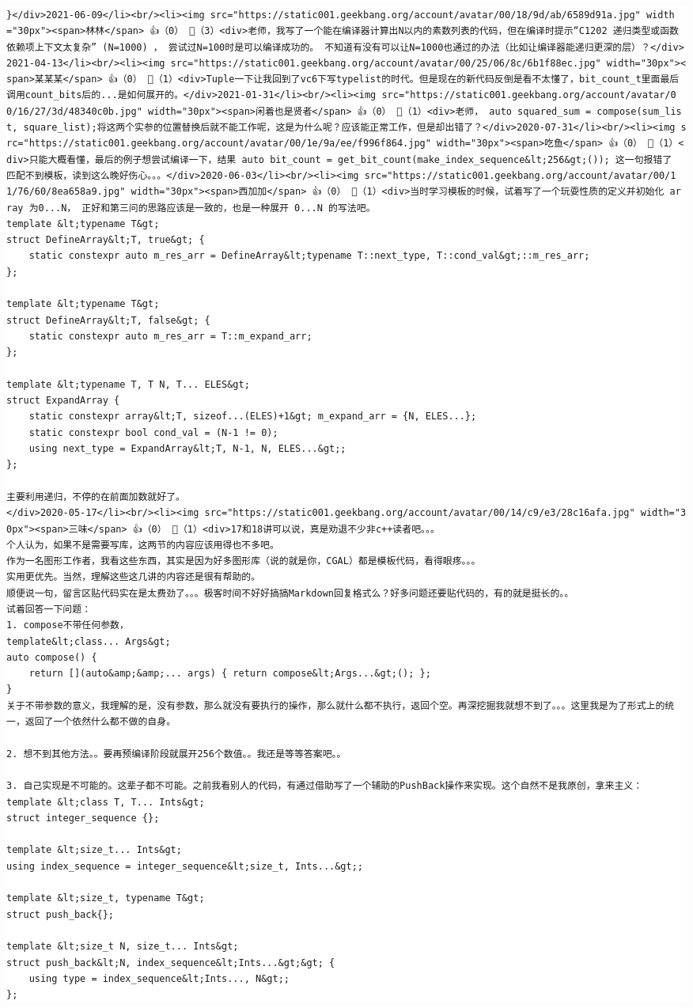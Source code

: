```
}</div>2021-06-09</li><br/><li><img src="https://static001.geekbang.org/account/avatar/00/18/9d/ab/6589d91a.jpg" width="30px"><span>林林</span> 👍（0） 💬（3）<div>老师，我写了一个能在编译器计算出N以内的素数列表的代码，但在编译时提示“C1202 递归类型或函数依赖项上下文太复杂” (N=1000) ， 尝试过N=100时是可以编译成功的。 不知道有没有可以让N=1000也通过的办法（比如让编译器能递归更深的层）？</div>2021-04-13</li><br/><li><img src="https://static001.geekbang.org/account/avatar/00/25/06/8c/6b1f88ec.jpg" width="30px"><span>某某某</span> 👍（0） 💬（1）<div>Tuple一下让我回到了vc6下写typelist的时代。但是现在的新代码反倒是看不太懂了，bit_count_t里面最后调用count_bits后的...是如何展开的。</div>2021-01-31</li><br/><li><img src="https://static001.geekbang.org/account/avatar/00/16/27/3d/48340c0b.jpg" width="30px"><span>闲着也是贤者</span> 👍（0） 💬（1）<div>老师， auto squared_sum = compose(sum_list, square_list);将这两个实参的位置替换后就不能工作呢，这是为什么呢？应该能正常工作，但是却出错了？</div>2020-07-31</li><br/><li><img src="https://static001.geekbang.org/account/avatar/00/1e/9a/ee/f996f864.jpg" width="30px"><span>吃鱼</span> 👍（0） 💬（1）<div>只能大概看懂，最后的例子想尝试编译一下，结果 auto bit_count = get_bit_count(make_index_sequence&lt;256&gt;()); 这一句报错了 匹配不到模板，读到这么晚好伤心。。。</div>2020-06-03</li><br/><li><img src="https://static001.geekbang.org/account/avatar/00/11/76/60/8ea658a9.jpg" width="30px"><span>西加加</span> 👍（0） 💬（1）<div>当时学习模板的时候，试着写了一个玩耍性质的定义并初始化 array 为0...N， 正好和第三问的思路应该是一致的，也是一种展开 0...N 的写法吧。
template &lt;typename T&gt;
struct DefineArray&lt;T, true&gt; {
    static constexpr auto m_res_arr = DefineArray&lt;typename T::next_type, T::cond_val&gt;::m_res_arr;
};

template &lt;typename T&gt;
struct DefineArray&lt;T, false&gt; {
    static constexpr auto m_res_arr = T::m_expand_arr;
};

template &lt;typename T, T N, T... ELES&gt;
struct ExpandArray {
    static constexpr array&lt;T, sizeof...(ELES)+1&gt; m_expand_arr = {N, ELES...};
    static constexpr bool cond_val = (N-1 != 0);
    using next_type = ExpandArray&lt;T, N-1, N, ELES...&gt;;
};

主要利用递归，不停的在前面加数就好了。
</div>2020-05-17</li><br/><li><img src="https://static001.geekbang.org/account/avatar/00/14/c9/e3/28c16afa.jpg" width="30px"><span>三味</span> 👍（0） 💬（1）<div>17和18讲可以说，真是劝退不少非c++读者吧。。。
个人认为，如果不是需要写库，这两节的内容应该用得也不多吧。
作为一名图形工作者，我看这些东西，其实是因为好多图形库（说的就是你，CGAL）都是模板代码，看得眼疼。。。
实用更优先。当然，理解这些这几讲的内容还是很有帮助的。
顺便说一句，留言区贴代码实在是太费劲了。。。极客时间不好好搞搞Markdown回复格式么？好多问题还要贴代码的，有的就是挺长的。。
试着回答一下问题：
1. compose不带任何参数，
template&lt;class... Args&gt;
auto compose() {
	return [](auto&amp;&amp;... args) { return compose&lt;Args...&gt;(); };
}
关于不带参数的意义，我理解的是，没有参数，那么就没有要执行的操作，那么就什么都不执行，返回个空。再深挖掘我就想不到了。。。这里我是为了形式上的统一，返回了一个依然什么都不做的自身。

2. 想不到其他方法。。要再预编译阶段就展开256个数值。。我还是等等答案吧。。

3. 自己实现是不可能的。这辈子都不可能。之前我看别人的代码，有通过借助写了一个辅助的PushBack操作来实现。这个自然不是我原创，拿来主义：
template &lt;class T, T... Ints&gt;
struct integer_sequence {};

template &lt;size_t... Ints&gt;
using index_sequence = integer_sequence&lt;size_t, Ints...&gt;;

template &lt;size_t, typename T&gt;
struct push_back{};

template &lt;size_t N, size_t... Ints&gt;
struct push_back&lt;N, index_sequence&lt;Ints...&gt;&gt; {
	using type = index_sequence&lt;Ints..., N&gt;;
};

```